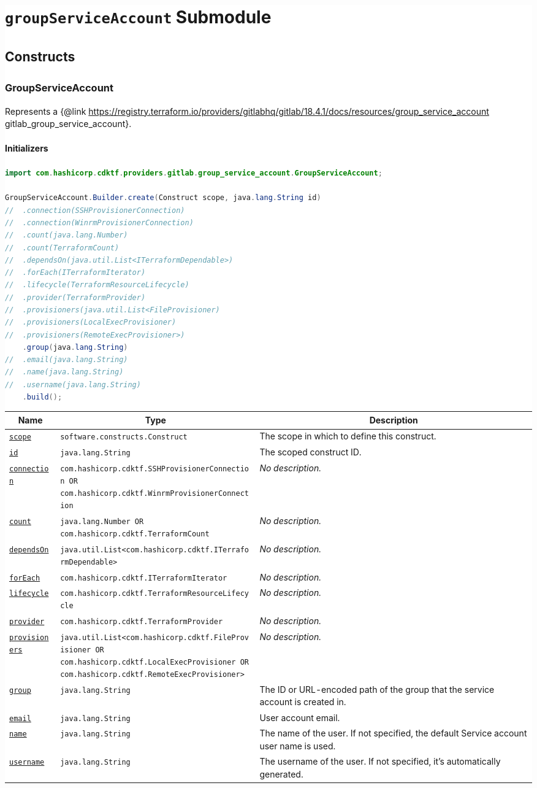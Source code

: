 # `groupServiceAccount` Submodule <a name="`groupServiceAccount` Submodule" id="@cdktf/provider-gitlab.groupServiceAccount"></a>

## Constructs <a name="Constructs" id="Constructs"></a>

### GroupServiceAccount <a name="GroupServiceAccount" id="@cdktf/provider-gitlab.groupServiceAccount.GroupServiceAccount"></a>

Represents a {@link https://registry.terraform.io/providers/gitlabhq/gitlab/18.4.1/docs/resources/group_service_account gitlab_group_service_account}.

#### Initializers <a name="Initializers" id="@cdktf/provider-gitlab.groupServiceAccount.GroupServiceAccount.Initializer"></a>

```java
import com.hashicorp.cdktf.providers.gitlab.group_service_account.GroupServiceAccount;

GroupServiceAccount.Builder.create(Construct scope, java.lang.String id)
//  .connection(SSHProvisionerConnection)
//  .connection(WinrmProvisionerConnection)
//  .count(java.lang.Number)
//  .count(TerraformCount)
//  .dependsOn(java.util.List<ITerraformDependable>)
//  .forEach(ITerraformIterator)
//  .lifecycle(TerraformResourceLifecycle)
//  .provider(TerraformProvider)
//  .provisioners(java.util.List<FileProvisioner)
//  .provisioners(LocalExecProvisioner)
//  .provisioners(RemoteExecProvisioner>)
    .group(java.lang.String)
//  .email(java.lang.String)
//  .name(java.lang.String)
//  .username(java.lang.String)
    .build();
```

| **Name** | **Type** | **Description** |
| --- | --- | --- |
| <code><a href="#@cdktf/provider-gitlab.groupServiceAccount.GroupServiceAccount.Initializer.parameter.scope">scope</a></code> | <code>software.constructs.Construct</code> | The scope in which to define this construct. |
| <code><a href="#@cdktf/provider-gitlab.groupServiceAccount.GroupServiceAccount.Initializer.parameter.id">id</a></code> | <code>java.lang.String</code> | The scoped construct ID. |
| <code><a href="#@cdktf/provider-gitlab.groupServiceAccount.GroupServiceAccount.Initializer.parameter.connection">connection</a></code> | <code>com.hashicorp.cdktf.SSHProvisionerConnection OR com.hashicorp.cdktf.WinrmProvisionerConnection</code> | *No description.* |
| <code><a href="#@cdktf/provider-gitlab.groupServiceAccount.GroupServiceAccount.Initializer.parameter.count">count</a></code> | <code>java.lang.Number OR com.hashicorp.cdktf.TerraformCount</code> | *No description.* |
| <code><a href="#@cdktf/provider-gitlab.groupServiceAccount.GroupServiceAccount.Initializer.parameter.dependsOn">dependsOn</a></code> | <code>java.util.List<com.hashicorp.cdktf.ITerraformDependable></code> | *No description.* |
| <code><a href="#@cdktf/provider-gitlab.groupServiceAccount.GroupServiceAccount.Initializer.parameter.forEach">forEach</a></code> | <code>com.hashicorp.cdktf.ITerraformIterator</code> | *No description.* |
| <code><a href="#@cdktf/provider-gitlab.groupServiceAccount.GroupServiceAccount.Initializer.parameter.lifecycle">lifecycle</a></code> | <code>com.hashicorp.cdktf.TerraformResourceLifecycle</code> | *No description.* |
| <code><a href="#@cdktf/provider-gitlab.groupServiceAccount.GroupServiceAccount.Initializer.parameter.provider">provider</a></code> | <code>com.hashicorp.cdktf.TerraformProvider</code> | *No description.* |
| <code><a href="#@cdktf/provider-gitlab.groupServiceAccount.GroupServiceAccount.Initializer.parameter.provisioners">provisioners</a></code> | <code>java.util.List<com.hashicorp.cdktf.FileProvisioner OR com.hashicorp.cdktf.LocalExecProvisioner OR com.hashicorp.cdktf.RemoteExecProvisioner></code> | *No description.* |
| <code><a href="#@cdktf/provider-gitlab.groupServiceAccount.GroupServiceAccount.Initializer.parameter.group">group</a></code> | <code>java.lang.String</code> | The ID or URL-encoded path of the group that the service account is created in. |
| <code><a href="#@cdktf/provider-gitlab.groupServiceAccount.GroupServiceAccount.Initializer.parameter.email">email</a></code> | <code>java.lang.String</code> | User account email. |
| <code><a href="#@cdktf/provider-gitlab.groupServiceAccount.GroupServiceAccount.Initializer.parameter.name">name</a></code> | <code>java.lang.String</code> | The name of the user. If not specified, the default Service account user name is used. |
| <code><a href="#@cdktf/provider-gitlab.groupServiceAccount.GroupServiceAccount.Initializer.parameter.username">username</a></code> | <code>java.lang.String</code> | The username of the user. If not specified, it’s automatically generated. |